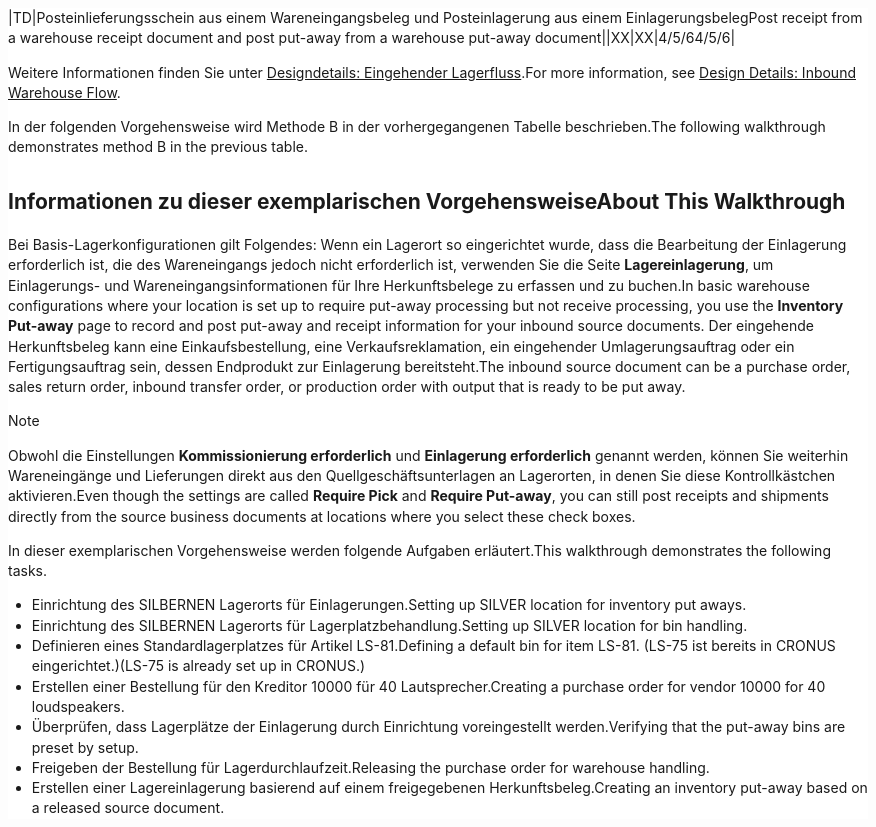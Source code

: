 |<span data-ttu-id="3d4a5-125">T</span><span class="sxs-lookup"><span data-stu-id="3d4a5-125">D</span></span>|<span data-ttu-id="3d4a5-126">Posteinlieferungsschein aus einem Wareneingangsbeleg und Posteinlagerung aus einem Einlagerungsbeleg</span><span class="sxs-lookup"><span data-stu-id="3d4a5-126">Post receipt from a warehouse receipt document and post put-away from a warehouse put-away document</span></span>||<span data-ttu-id="3d4a5-127">X</span><span class="sxs-lookup"><span data-stu-id="3d4a5-127">X</span></span>|<span data-ttu-id="3d4a5-128">X</span><span class="sxs-lookup"><span data-stu-id="3d4a5-128">X</span></span>|<span data-ttu-id="3d4a5-129">4/5/6</span><span class="sxs-lookup"><span data-stu-id="3d4a5-129">4/5/6</span></span>|  

<span data-ttu-id="3d4a5-130">Weitere Informationen finden Sie unter [Designdetails: Eingehender Lagerfluss](design-details-inbound-warehouse-flow.md).</span><span class="sxs-lookup"><span data-stu-id="3d4a5-130">For more information, see [Design Details: Inbound Warehouse Flow](design-details-inbound-warehouse-flow.md).</span></span>  

<span data-ttu-id="3d4a5-131">In der folgenden Vorgehensweise wird Methode B in der vorhergegangenen Tabelle beschrieben.</span><span class="sxs-lookup"><span data-stu-id="3d4a5-131">The following walkthrough demonstrates method B in the previous table.</span></span>  

## <a name="about-this-walkthrough"></a><span data-ttu-id="3d4a5-132">Informationen zu dieser exemplarischen Vorgehensweise</span><span class="sxs-lookup"><span data-stu-id="3d4a5-132">About This Walkthrough</span></span>  
<span data-ttu-id="3d4a5-133">Bei Basis-Lagerkonfigurationen gilt Folgendes: Wenn ein Lagerort so eingerichtet wurde, dass die Bearbeitung der Einlagerung erforderlich ist, die des Wareneingangs jedoch nicht erforderlich ist, verwenden Sie die Seite **Lagereinlagerung**, um Einlagerungs- und Wareneingangsinformationen für Ihre Herkunftsbelege zu erfassen und zu buchen.</span><span class="sxs-lookup"><span data-stu-id="3d4a5-133">In basic warehouse configurations where your location is set up to require put-away processing but not receive processing, you use the **Inventory Put-away** page to record and post put-away and receipt information for your inbound source documents.</span></span> <span data-ttu-id="3d4a5-134">Der eingehende Herkunftsbeleg kann eine Einkaufsbestellung, eine Verkaufsreklamation, ein eingehender Umlagerungsauftrag oder ein Fertigungsauftrag sein, dessen Endprodukt zur Einlagerung bereitsteht.</span><span class="sxs-lookup"><span data-stu-id="3d4a5-134">The inbound source document can be a purchase order, sales return order, inbound transfer order, or production order with output that is ready to be put away.</span></span>

> [!NOTE]
> <span data-ttu-id="3d4a5-135">Obwohl die Einstellungen **Kommissionierung erforderlich** und **Einlagerung erforderlich** genannt werden, können Sie weiterhin Wareneingänge und Lieferungen direkt aus den Quellgeschäftsunterlagen an Lagerorten, in denen Sie diese Kontrollkästchen aktivieren.</span><span class="sxs-lookup"><span data-stu-id="3d4a5-135">Even though the settings are called **Require Pick** and **Require Put-away**, you can still post receipts and shipments directly from the source business documents at locations where you select these check boxes.</span></span>  

<span data-ttu-id="3d4a5-136">In dieser exemplarischen Vorgehensweise werden folgende Aufgaben erläutert.</span><span class="sxs-lookup"><span data-stu-id="3d4a5-136">This walkthrough demonstrates the following tasks.</span></span>  

-   <span data-ttu-id="3d4a5-137">Einrichtung des SILBERNEN Lagerorts für Einlagerungen.</span><span class="sxs-lookup"><span data-stu-id="3d4a5-137">Setting up SILVER location for inventory put aways.</span></span>  
-   <span data-ttu-id="3d4a5-138">Einrichtung des SILBERNEN Lagerorts für Lagerplatzbehandlung.</span><span class="sxs-lookup"><span data-stu-id="3d4a5-138">Setting up SILVER location for bin handling.</span></span>  
-   <span data-ttu-id="3d4a5-139">Definieren eines Standardlagerplatzes für Artikel LS-81.</span><span class="sxs-lookup"><span data-stu-id="3d4a5-139">Defining a default bin for item LS-81.</span></span> <span data-ttu-id="3d4a5-140">(LS-75 ist bereits in CRONUS eingerichtet.)</span><span class="sxs-lookup"><span data-stu-id="3d4a5-140">(LS-75 is already set up in CRONUS.)</span></span>  
-   <span data-ttu-id="3d4a5-141">Erstellen einer Bestellung für den Kreditor 10000 für 40 Lautsprecher.</span><span class="sxs-lookup"><span data-stu-id="3d4a5-141">Creating a purchase order for vendor 10000 for 40 loudspeakers.</span></span>  
-   <span data-ttu-id="3d4a5-142">Überprüfen, dass Lagerplätze der Einlagerung durch Einrichtung voreingestellt werden.</span><span class="sxs-lookup"><span data-stu-id="3d4a5-142">Verifying that the put-away bins are preset by setup.</span></span>  
-   <span data-ttu-id="3d4a5-143">Freigeben der Bestellung für Lagerdurchlaufzeit.</span><span class="sxs-lookup"><span data-stu-id="3d4a5-143">Releasing the purchase order for warehouse handling.</span></span>  
-   <span data-ttu-id="3d4a5-144">Erstellen einer Lagereinlagerung basierend auf einem freigegebenen Herkunftsbeleg.</span><span class="sxs-lookup"><span data-stu-id="3d4a5-144">Creating an inventory put-away based on a released source document.</span></span>  